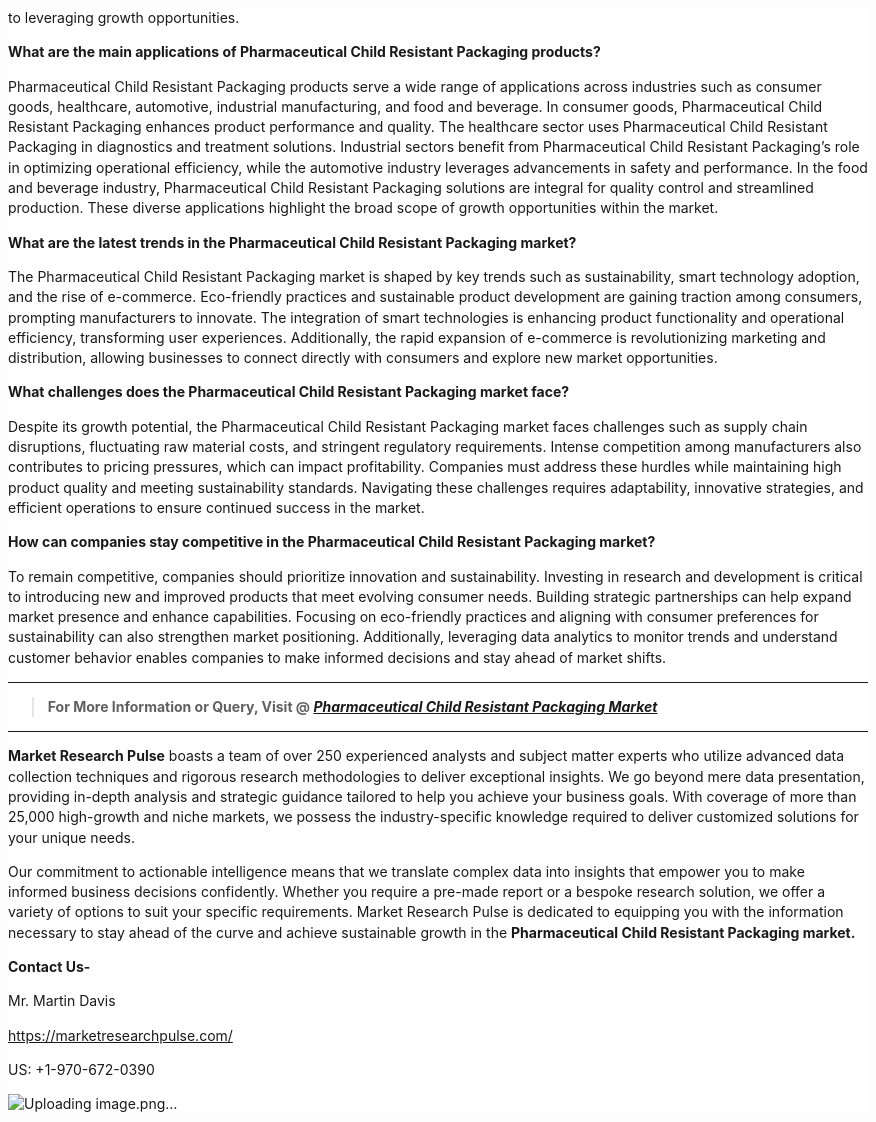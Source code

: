 to leveraging growth opportunities.</p><p><strong>What are the main applications of Pharmaceutical Child Resistant Packaging products?</strong></p><p>Pharmaceutical Child Resistant Packaging products serve a wide range of applications across industries such as consumer goods, healthcare, automotive, industrial manufacturing, and food and beverage. In consumer goods, Pharmaceutical Child Resistant Packaging enhances product performance and quality. The healthcare sector uses Pharmaceutical Child Resistant Packaging in diagnostics and treatment solutions. Industrial sectors benefit from Pharmaceutical Child Resistant Packaging&rsquo;s role in optimizing operational efficiency, while the automotive industry leverages advancements in safety and performance. In the food and beverage industry, Pharmaceutical Child Resistant Packaging solutions are integral for quality control and streamlined production. These diverse applications highlight the broad scope of growth opportunities within the market.</p><p><strong>What are the latest trends in the Pharmaceutical Child Resistant Packaging market?</strong></p><p>The Pharmaceutical Child Resistant Packaging market is shaped by key trends such as sustainability, smart technology adoption, and the rise of e-commerce. Eco-friendly practices and sustainable product development are gaining traction among consumers, prompting manufacturers to innovate. The integration of smart technologies is enhancing product functionality and operational efficiency, transforming user experiences. Additionally, the rapid expansion of e-commerce is revolutionizing marketing and distribution, allowing businesses to connect directly with consumers and explore new market opportunities.</p><p><strong>What challenges does the Pharmaceutical Child Resistant Packaging market face?</strong></p><p>Despite its growth potential, the Pharmaceutical Child Resistant Packaging market faces challenges such as supply chain disruptions, fluctuating raw material costs, and stringent regulatory requirements. Intense competition among manufacturers also contributes to pricing pressures, which can impact profitability. Companies must address these hurdles while maintaining high product quality and meeting sustainability standards. Navigating these challenges requires adaptability, innovative strategies, and efficient operations to ensure continued success in the market.</p><p><strong>How can companies stay competitive in the Pharmaceutical Child Resistant Packaging market?</strong></p><p>To remain competitive, companies should prioritize innovation and sustainability. Investing in research and development is critical to introducing new and improved products that meet evolving consumer needs. Building strategic partnerships can help expand market presence and enhance capabilities. Focusing on eco-friendly practices and aligning with consumer preferences for sustainability can also strengthen market positioning. Additionally, leveraging data analytics to monitor trends and understand customer behavior enables companies to make informed decisions and stay ahead of market shifts.</p><hr /><blockquote><p><strong>For More Information or Query, Visit @&nbsp;<em><a href="https://marketresearchpulse.com/report/19053/pharmaceutical-child-resistant-packaging-market?utm_source=Linkedin&utm_medium=021">Pharmaceutical Child Resistant Packaging Market</a></em></strong></p></blockquote><hr /><p><strong>Market Research Pulse</strong> boasts a team of over 250 experienced analysts and subject matter experts who utilize advanced data collection techniques and rigorous research methodologies to deliver exceptional insights. We go beyond mere data presentation, providing in-depth analysis and strategic guidance tailored to help you achieve your business goals. With coverage of more than 25,000 high-growth and niche markets, we possess the industry-specific knowledge required to deliver customized solutions for your unique needs.</p><p>Our commitment to actionable intelligence means that we translate complex data into insights that empower you to make informed business decisions confidently. Whether you require a pre-made report or a bespoke research solution, we offer a variety of options to suit your specific requirements. Market Research Pulse is dedicated to equipping you with the information necessary to stay ahead of the curve and achieve sustainable growth in the <strong>Pharmaceutical Child Resistant Packaging market.</strong></p><p><strong>Contact Us-</strong></p><p>Mr. Martin Davis</p><p>https://marketresearchpulse.com/</p><p>US: +1-970-672-0390</p>
![Uploading image.png…]()

